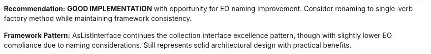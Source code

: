 **Recommendation:** **GOOD IMPLEMENTATION** with opportunity for EO naming improvement. Consider renaming to single-verb factory method while maintaining framework consistency.

**Framework Pattern:** AsListInterface continues the collection interface excellence pattern, though with slightly lower EO compliance due to naming considerations. Still represents solid architectural design with practical benefits.